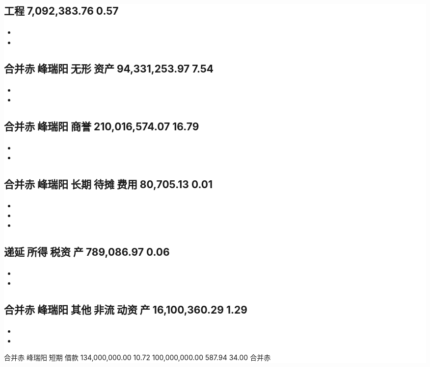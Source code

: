 工程
7,092,383.76
0.57
-
-
-
合并赤
峰瑞阳
无形
资产
94,331,253.97
7.54
-
-
-
合并赤
峰瑞阳
商誉
210,016,574.07
16.79
-
-
-
合并赤
峰瑞阳
长期
待摊
费用
80,705.13
0.01
-
-
-
-
递延
所得
税资
产
789,086.97
0.06
-
-
-
合并赤
峰瑞阳
其他
非流
动资
产
16,100,360.29
1.29
-
-
-
合并赤
峰瑞阳
短期
借款
134,000,000.00
10.72
100,000,000.00
587.94
34.00
合并赤